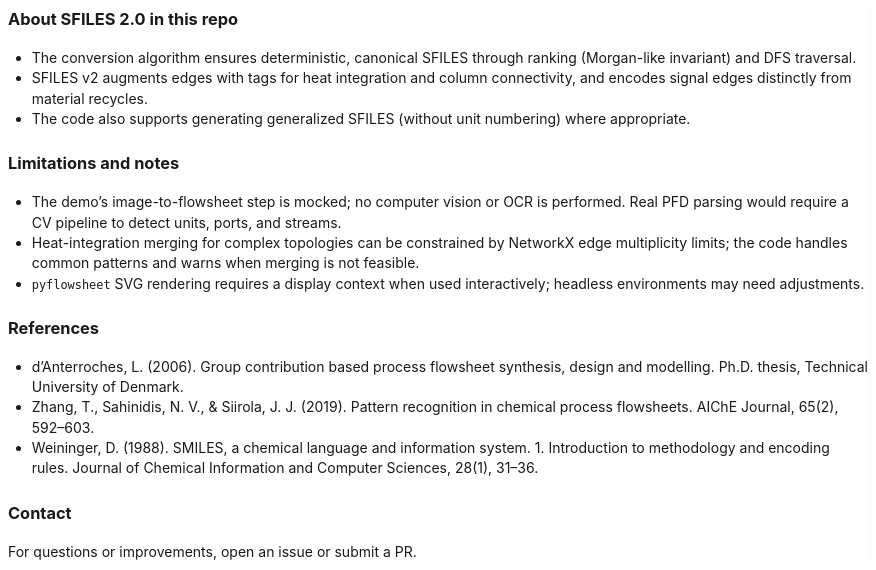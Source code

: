 ### About SFILES 2.0 in this repo
- The conversion algorithm ensures deterministic, canonical SFILES through ranking (Morgan-like invariant) and DFS traversal.
- SFILES v2 augments edges with tags for heat integration and column connectivity, and encodes signal edges distinctly from material recycles.
- The code also supports generating generalized SFILES (without unit numbering) where appropriate.

### Limitations and notes
- The demo’s image-to-flowsheet step is mocked; no computer vision or OCR is performed. Real PFD parsing would require a CV pipeline to detect units, ports, and streams.
- Heat-integration merging for complex topologies can be constrained by NetworkX edge multiplicity limits; the code handles common patterns and warns when merging is not feasible.
- `pyflowsheet` SVG rendering requires a display context when used interactively; headless environments may need adjustments.

### References
- d’Anterroches, L. (2006). Group contribution based process flowsheet synthesis, design and modelling. Ph.D. thesis, Technical University of Denmark.
- Zhang, T., Sahinidis, N. V., & Siirola, J. J. (2019). Pattern recognition in chemical process flowsheets. AIChE Journal, 65(2), 592–603.
- Weininger, D. (1988). SMILES, a chemical language and information system. 1. Introduction to methodology and encoding rules. Journal of Chemical Information and Computer Sciences, 28(1), 31–36.

### Contact
For questions or improvements, open an issue or submit a PR.